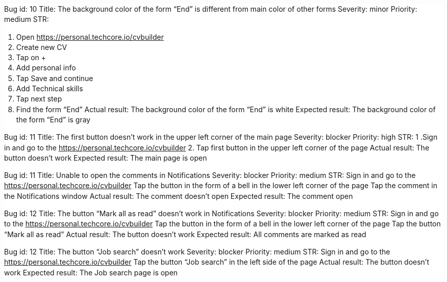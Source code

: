 Bug id: 10
Title: The background color of the form “End” is different from main color of other forms 
Severity: minor
Priority: medium
STR:
1. Open https://personal.techcore.io/cvbuilder
2. Create new CV 
3. Tap on + 
4. Add personal info
5. Tap Save and continue
6. Add Technical skills
7. Tap next step
8. Find the form “End”
Actual result:  The background color of the form “End” is white
Expected result: The background color of the form “End” is gray

Bug id: 11
Title: The first button doesn’t work in the upper left corner of the main page
Severity: blocker
Priority: high
STR:
1 .Sign in and go to the https://personal.techcore.io/cvbuilder
2. Tap first button in the upper left corner of the page
Actual result: The button doesn’t work
Expected result: The main page is open

Bug id: 11
Title: Unable to open the comments in Notifications
Severity: blocker
Priority: medium
STR:
Sign in and go to the https://personal.techcore.io/cvbuilder
Tap the button in the form of a bell in the lower left corner of the page
Tap the comment in the Notifications window
Actual result: The comment doesn’t open
Expected result: The comment open

Bug id: 12
Title: The button “Mark all as read” doesn’t work  in Notifications
Severity: blocker
Priority: medium
STR:
Sign in and go to the https://personal.techcore.io/cvbuilder
Tap the button in the form of a bell in the lower left corner of the page
Tap the button “Mark all as read”
Actual result: The button doesn’t work
Expected result: All comments are marked as read 

Bug id: 12
Title: The button “Job search” doesn’t work 
Severity: blocker
Priority: medium
STR:
Sign in and go to the https://personal.techcore.io/cvbuilder
Tap the button “Job search” in the left side of the page
Actual result: The button doesn’t work
Expected result: The Job search page is open 
